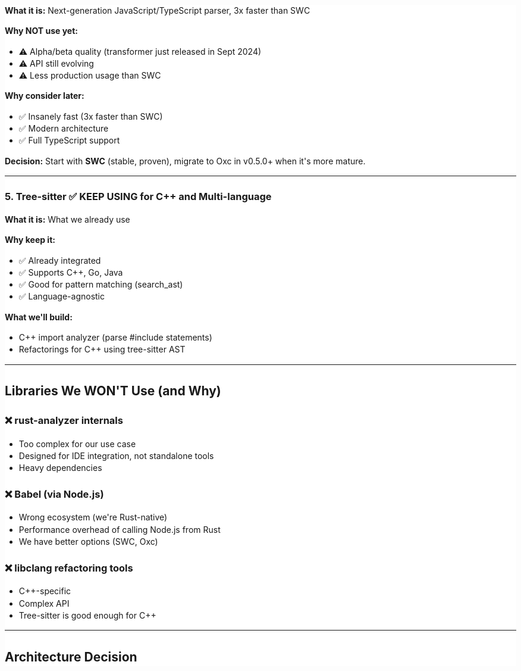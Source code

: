**What it is:** Next-generation JavaScript/TypeScript parser, 3x faster than SWC

**Why NOT use yet:**
- ⚠️ Alpha/beta quality (transformer just released in Sept 2024)
- ⚠️ API still evolving
- ⚠️ Less production usage than SWC

**Why consider later:**
- ✅ Insanely fast (3x faster than SWC)
- ✅ Modern architecture
- ✅ Full TypeScript support

**Decision:** Start with **SWC** (stable, proven), migrate to Oxc in v0.5.0+ when it's more mature.

---

### 5. **Tree-sitter** ✅ KEEP USING for C++ and Multi-language

**What it is:** What we already use

**Why keep it:**
- ✅ Already integrated
- ✅ Supports C++, Go, Java
- ✅ Good for pattern matching (search_ast)
- ✅ Language-agnostic

**What we'll build:**
- C++ import analyzer (parse #include statements)
- Refactorings for C++ using tree-sitter AST

---

## Libraries We WON'T Use (and Why)

### ❌ rust-analyzer internals
- Too complex for our use case
- Designed for IDE integration, not standalone tools
- Heavy dependencies

### ❌ Babel (via Node.js)
- Wrong ecosystem (we're Rust-native)
- Performance overhead of calling Node.js from Rust
- We have better options (SWC, Oxc)

### ❌ libclang refactoring tools
- C++-specific
- Complex API
- Tree-sitter is good enough for C++

---

## Architecture Decision

